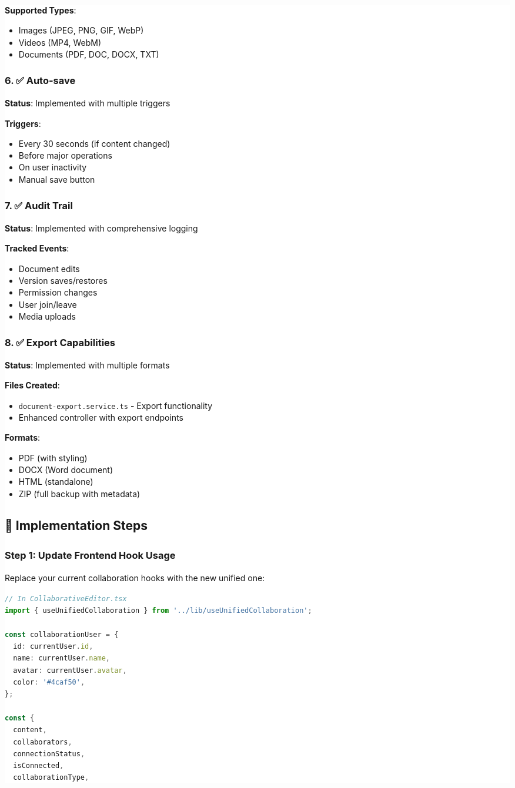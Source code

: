 **Supported Types**:

- Images (JPEG, PNG, GIF, WebP)
- Videos (MP4, WebM)
- Documents (PDF, DOC, DOCX, TXT)

### 6. ✅ Auto-save

**Status**: Implemented with multiple triggers

**Triggers**:

- Every 30 seconds (if content changed)
- Before major operations
- On user inactivity
- Manual save button

### 7. ✅ Audit Trail

**Status**: Implemented with comprehensive logging

**Tracked Events**:

- Document edits
- Version saves/restores
- Permission changes
- User join/leave
- Media uploads

### 8. ✅ Export Capabilities

**Status**: Implemented with multiple formats

**Files Created**:

- `document-export.service.ts` - Export functionality
- Enhanced controller with export endpoints

**Formats**:

- PDF (with styling)
- DOCX (Word document)
- HTML (standalone)
- ZIP (full backup with metadata)

## 🚀 Implementation Steps

### Step 1: Update Frontend Hook Usage

Replace your current collaboration hooks with the new unified one:

```typescript
// In CollaborativeEditor.tsx
import { useUnifiedCollaboration } from '../lib/useUnifiedCollaboration';

const collaborationUser = {
  id: currentUser.id,
  name: currentUser.name,
  avatar: currentUser.avatar,
  color: '#4caf50',
};

const {
  content,
  collaborators,
  connectionStatus,
  isConnected,
  collaborationType,
```